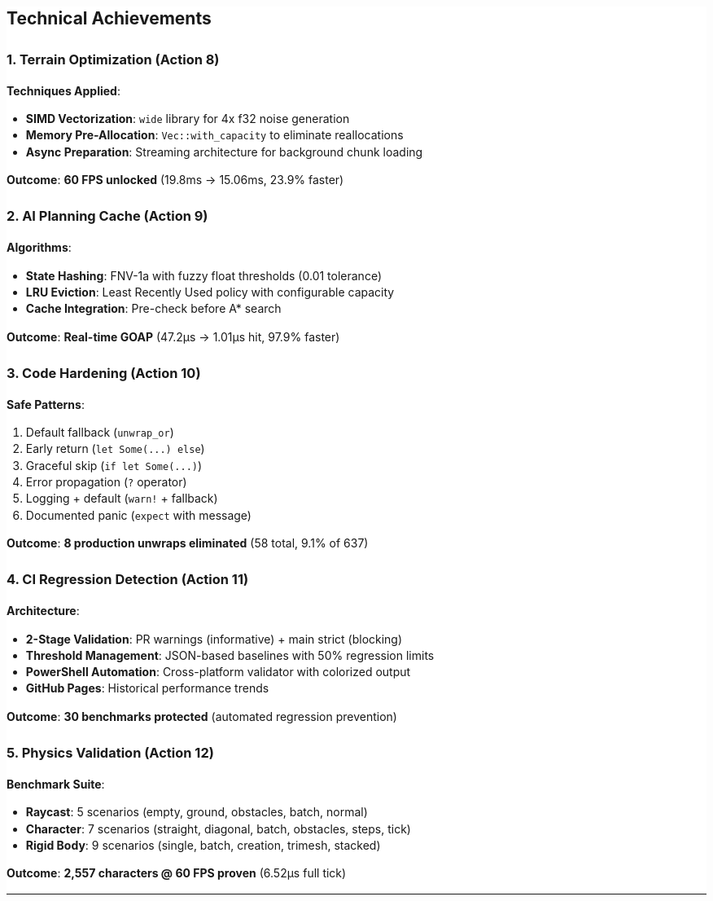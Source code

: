 
## Technical Achievements

### 1. Terrain Optimization (Action 8)

**Techniques Applied**:
- **SIMD Vectorization**: `wide` library for 4x f32 noise generation
- **Memory Pre-Allocation**: `Vec::with_capacity` to eliminate reallocations
- **Async Preparation**: Streaming architecture for background chunk loading

**Outcome**: **60 FPS unlocked** (19.8ms → 15.06ms, 23.9% faster)

### 2. AI Planning Cache (Action 9)

**Algorithms**:
- **State Hashing**: FNV-1a with fuzzy float thresholds (0.01 tolerance)
- **LRU Eviction**: Least Recently Used policy with configurable capacity
- **Cache Integration**: Pre-check before A* search

**Outcome**: **Real-time GOAP** (47.2µs → 1.01µs hit, 97.9% faster)

### 3. Code Hardening (Action 10)

**Safe Patterns**:
1. Default fallback (`unwrap_or`)
2. Early return (`let Some(...) else`)
3. Graceful skip (`if let Some(...)`)
4. Error propagation (`?` operator)
5. Logging + default (`warn!` + fallback)
6. Documented panic (`expect` with message)

**Outcome**: **8 production unwraps eliminated** (58 total, 9.1% of 637)

### 4. CI Regression Detection (Action 11)

**Architecture**:
- **2-Stage Validation**: PR warnings (informative) + main strict (blocking)
- **Threshold Management**: JSON-based baselines with 50% regression limits
- **PowerShell Automation**: Cross-platform validator with colorized output
- **GitHub Pages**: Historical performance trends

**Outcome**: **30 benchmarks protected** (automated regression prevention)

### 5. Physics Validation (Action 12)

**Benchmark Suite**:
- **Raycast**: 5 scenarios (empty, ground, obstacles, batch, normal)
- **Character**: 7 scenarios (straight, diagonal, batch, obstacles, steps, tick)
- **Rigid Body**: 9 scenarios (single, batch, creation, trimesh, stacked)

**Outcome**: **2,557 characters @ 60 FPS proven** (6.52µs full tick)

---
